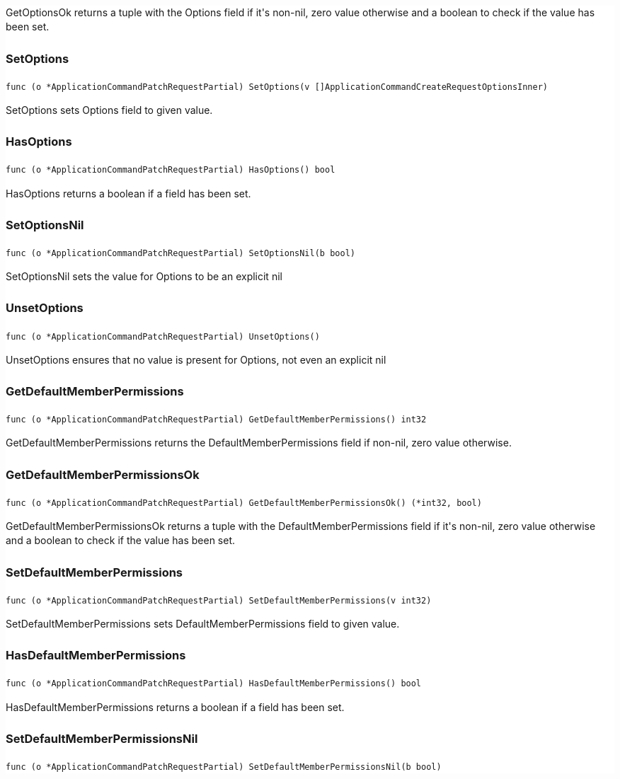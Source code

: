 GetOptionsOk returns a tuple with the Options field if it's non-nil, zero value otherwise
and a boolean to check if the value has been set.

### SetOptions

`func (o *ApplicationCommandPatchRequestPartial) SetOptions(v []ApplicationCommandCreateRequestOptionsInner)`

SetOptions sets Options field to given value.

### HasOptions

`func (o *ApplicationCommandPatchRequestPartial) HasOptions() bool`

HasOptions returns a boolean if a field has been set.

### SetOptionsNil

`func (o *ApplicationCommandPatchRequestPartial) SetOptionsNil(b bool)`

 SetOptionsNil sets the value for Options to be an explicit nil

### UnsetOptions
`func (o *ApplicationCommandPatchRequestPartial) UnsetOptions()`

UnsetOptions ensures that no value is present for Options, not even an explicit nil
### GetDefaultMemberPermissions

`func (o *ApplicationCommandPatchRequestPartial) GetDefaultMemberPermissions() int32`

GetDefaultMemberPermissions returns the DefaultMemberPermissions field if non-nil, zero value otherwise.

### GetDefaultMemberPermissionsOk

`func (o *ApplicationCommandPatchRequestPartial) GetDefaultMemberPermissionsOk() (*int32, bool)`

GetDefaultMemberPermissionsOk returns a tuple with the DefaultMemberPermissions field if it's non-nil, zero value otherwise
and a boolean to check if the value has been set.

### SetDefaultMemberPermissions

`func (o *ApplicationCommandPatchRequestPartial) SetDefaultMemberPermissions(v int32)`

SetDefaultMemberPermissions sets DefaultMemberPermissions field to given value.

### HasDefaultMemberPermissions

`func (o *ApplicationCommandPatchRequestPartial) HasDefaultMemberPermissions() bool`

HasDefaultMemberPermissions returns a boolean if a field has been set.

### SetDefaultMemberPermissionsNil

`func (o *ApplicationCommandPatchRequestPartial) SetDefaultMemberPermissionsNil(b bool)`

